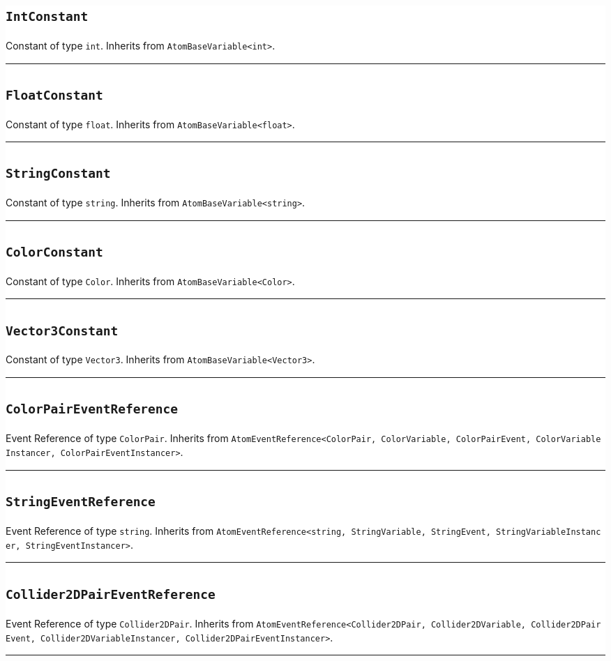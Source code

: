 ## `IntConstant`

Constant of type `int`. Inherits from `AtomBaseVariable<int>`.

---

## `FloatConstant`

Constant of type `float`. Inherits from `AtomBaseVariable<float>`.

---

## `StringConstant`

Constant of type `string`. Inherits from `AtomBaseVariable<string>`.

---

## `ColorConstant`

Constant of type `Color`. Inherits from `AtomBaseVariable<Color>`.

---

## `Vector3Constant`

Constant of type `Vector3`. Inherits from `AtomBaseVariable<Vector3>`.

---

## `ColorPairEventReference`

Event Reference of type `ColorPair`. Inherits from `AtomEventReference<ColorPair, ColorVariable, ColorPairEvent, ColorVariableInstancer, ColorPairEventInstancer>`.

---

## `StringEventReference`

Event Reference of type `string`. Inherits from `AtomEventReference<string, StringVariable, StringEvent, StringVariableInstancer, StringEventInstancer>`.

---

## `Collider2DPairEventReference`

Event Reference of type `Collider2DPair`. Inherits from `AtomEventReference<Collider2DPair, Collider2DVariable, Collider2DPairEvent, Collider2DVariableInstancer, Collider2DPairEventInstancer>`.

---
